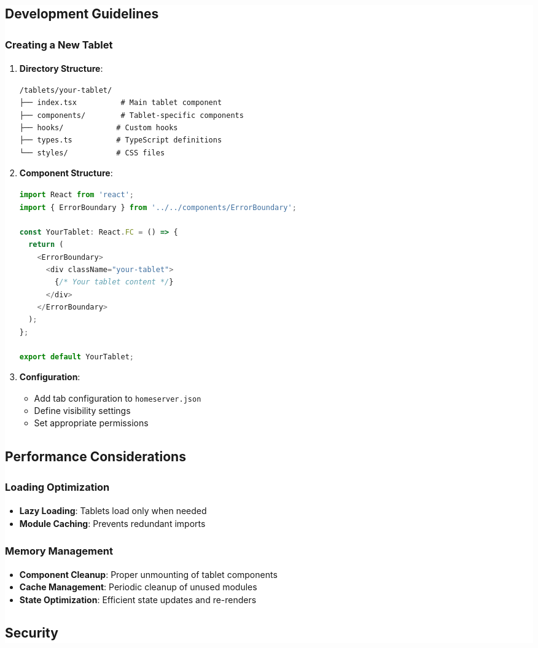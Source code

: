 ## Development Guidelines

### Creating a New Tablet

1. **Directory Structure**:
   ```
   /tablets/your-tablet/
   ├── index.tsx          # Main tablet component
   ├── components/        # Tablet-specific components
   ├── hooks/            # Custom hooks
   ├── types.ts          # TypeScript definitions
   └── styles/           # CSS files
   ```

2. **Component Structure**:
   ```typescript
   import React from 'react';
   import { ErrorBoundary } from '../../components/ErrorBoundary';
   
   const YourTablet: React.FC = () => {
     return (
       <ErrorBoundary>
         <div className="your-tablet">
           {/* Your tablet content */}
         </div>
       </ErrorBoundary>
     );
   };
   
   export default YourTablet;
   ```

3. **Configuration**:
   - Add tab configuration to `homeserver.json`
   - Define visibility settings
   - Set appropriate permissions

## Performance Considerations

### Loading Optimization
- **Lazy Loading**: Tablets load only when needed
- **Module Caching**: Prevents redundant imports

### Memory Management
- **Component Cleanup**: Proper unmounting of tablet components
- **Cache Management**: Periodic cleanup of unused modules
- **State Optimization**: Efficient state updates and re-renders

## Security
